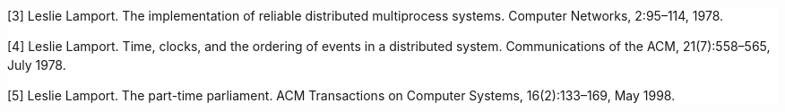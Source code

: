 [3] Leslie Lamport. The implementation of reliable distributed multiprocess
systems. Computer Networks, 2:95–114, 1978.

[4] Leslie Lamport. Time, clocks, and the ordering of events in a distributed
system. Communications of the ACM, 21(7):558–565, July 1978.

[5] Leslie Lamport. The part-time parliament. ACM Transactions on Computer Systems, 16(2):133–169, May 1998.
